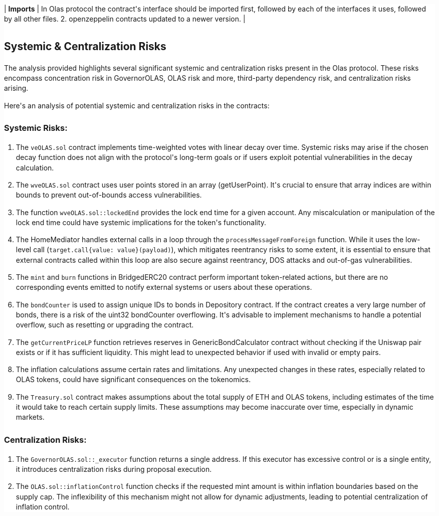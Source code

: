 | **Imports**                              | In Olas protocol the contract's interface should be imported first, followed by each of the interfaces it uses, followed by all other files. 2. openzeppelin contracts updated to a newer version.                                                                                                                                                                                                                                                                                                                                                                                                                                                                                            |

## Systemic & Centralization Risks

The analysis provided highlights several significant systemic and centralization risks present in the Olas protocol. These risks encompass concentration risk in GovernorOLAS, OLAS risk and more, third-party dependency risk, and centralization risks arising.

Here's an analysis of potential systemic and centralization risks in the contracts:

### Systemic Risks:

1. The `veOLAS.sol` contract implements time-weighted votes with linear decay over time. Systemic risks may arise if the chosen decay function does not align with the protocol's long-term goals or if users exploit potential vulnerabilities in the decay calculation.

2. The `wveOLAS.sol` contract uses user points stored in an array (getUserPoint). It's crucial to ensure that array indices are within bounds to prevent out-of-bounds access vulnerabilities.

3. The function `wveOLAS.sol::lockedEnd` provides the lock end time for a given account. Any miscalculation or manipulation of the lock end time could have systemic implications for the token's functionality.

4. The HomeMediator handles external calls in a loop through the `processMessageFromForeign` function. While it uses the low-level call (`target.call{value: value}(payload)`), which mitigates reentrancy risks to some extent, it is essential to ensure that external contracts called within this loop are also secure against reentrancy, DOS attacks and out-of-gas vulnerabilities.

5. The `mint` and `burn` functions in BridgedERC20 contract perform important token-related actions, but there are no corresponding events emitted to notify external systems or users about these operations.

6. The `bondCounter` is used to assign unique IDs to bonds in Depository contract. If the contract creates a very large number of bonds, there is a risk of the uint32 bondCounter overflowing. It's advisable to implement mechanisms to handle a potential overflow, such as resetting or upgrading the contract.

7. The `getCurrentPriceLP` function retrieves reserves in GenericBondCalculator contract without checking if the Uniswap pair exists or if it has sufficient liquidity. This might lead to unexpected behavior if used with invalid or empty pairs.

8. The inflation calculations assume certain rates and limitations. Any unexpected changes in these rates, especially related to OLAS tokens, could have significant consequences on the tokenomics.

9. The `Treasury.sol` contract makes assumptions about the total supply of ETH and OLAS tokens, including estimates of the time it would take to reach certain supply limits. These assumptions may become inaccurate over time, especially in dynamic markets.

### Centralization Risks:

1. The `GovernorOLAS.sol::_executor` function returns a single address. If this executor has excessive control or is a single entity, it introduces centralization risks during proposal execution.

2. The `OLAS.sol::inflationControl` function checks if the requested mint amount is within inflation boundaries based on the supply cap. The inflexibility of this mechanism might not allow for dynamic adjustments, leading to potential centralization of inflation control.
